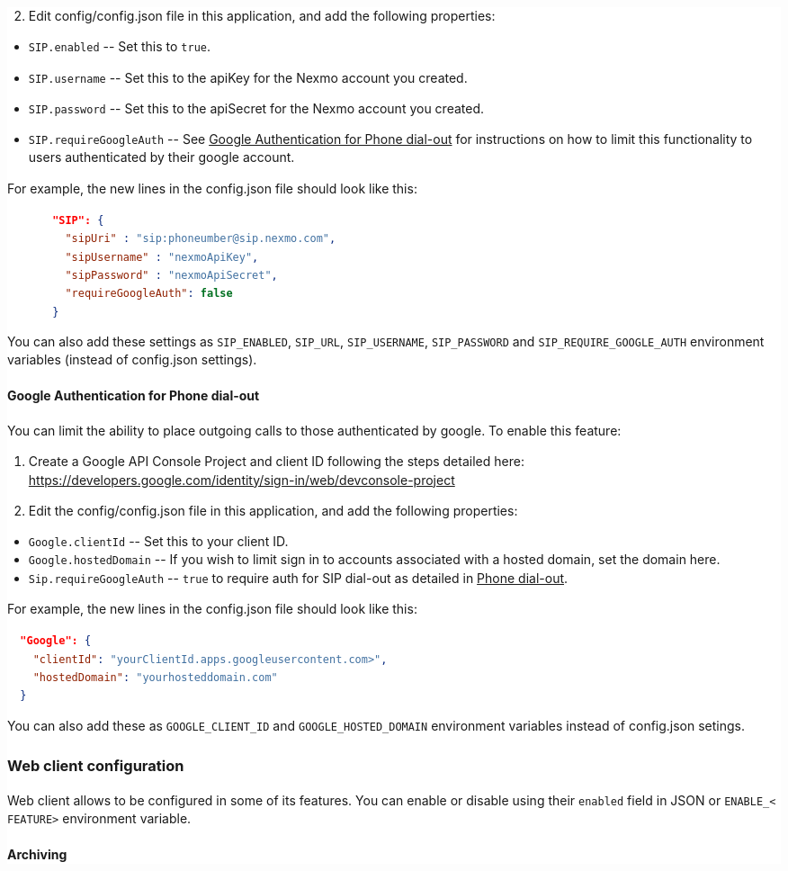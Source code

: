 2. Edit config/config.json file in this application, and add the following properties:

  * `SIP.enabled` -- Set this to `true`.

  * `SIP.username` -- Set this to the apiKey for the Nexmo account you created.

  * `SIP.password` -- Set this to the apiSecret for the Nexmo account you created.

  * `SIP.requireGoogleAuth` -- See [Google Authentication for Phone dial-out](#google-authentication-for-phone-dial-out) for instructions on how to limit this functionality to users authenticated by their google account.

  For example, the new lines in the config.json file should look like this:
```json
       "SIP": {
         "sipUri" : "sip:phoneumber@sip.nexmo.com",
         "sipUsername" : "nexmoApiKey",
         "sipPassword" : "nexmoApiSecret",
         "requireGoogleAuth": false
       }
```
You can also add these settings as `SIP_ENABLED`, `SIP_URL`, `SIP_USERNAME`, `SIP_PASSWORD` and `SIP_REQUIRE_GOOGLE_AUTH` environment variables (instead of config.json settings).

#### Google Authentication for Phone dial-out

You can limit the ability to place outgoing calls to those authenticated by google.
To enable this feature:

1. Create a Google API Console Project and client ID following the steps detailed here: https://developers.google.com/identity/sign-in/web/devconsole-project

2. Edit the config/config.json file in this application, and add the following properties:

  * `Google.clientId` -- Set this to your client ID.
  * `Google.hostedDomain` -- If you wish to limit sign in to accounts associated with a hosted domain, set the domain here.
  * `Sip.requireGoogleAuth` -- `true` to require auth for SIP dial-out as detailed in [Phone dial-out](#phone-dial-out).

  For example, the new lines in the config.json file should look like this:
 ```json
   "Google": {
     "clientId": "yourClientId.apps.googleusercontent.com>",
     "hostedDomain": "yourhosteddomain.com"
   }
 ```

 You can also add these as `GOOGLE_CLIENT_ID` and `GOOGLE_HOSTED_DOMAIN` environment variables instead of config.json setings.

### Web client configuration

Web client allows to be configured in some of its features. You can enable or disable using their `enabled` field in JSON or `ENABLE_<FEATURE>` environment variable.

#### Archiving
